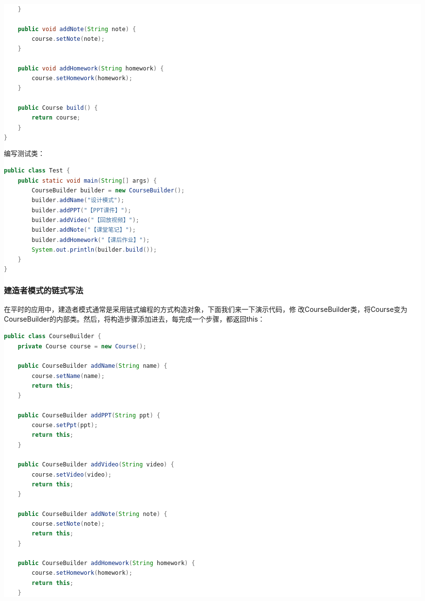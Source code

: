 ```java
    }
    
    public void addNote(String note) {
        course.setNote(note);
    }
    
    public void addHomework(String homework) {
        course.setHomework(homework);
    }
    
    public Course build() {
        return course;
    }
}
```

编写测试类：

```java
public class Test {
    public static void main(String[] args) {
        CourseBuilder builder = new CourseBuilder();
        builder.addName("设计模式");
        builder.addPPT("【PPT课件】");
        builder.addVideo("【回放视频】");
        builder.addNote("【课堂笔记】");
        builder.addHomework("【课后作业】");
        System.out.println(builder.build());
    }
}
```

### 建造者模式的链式写法

在平时的应用中，建造者模式通常是采用链式编程的方式构造对象，下面我们来一下演示代码，修
改CourseBuilder类，将Course变为CourseBuilder的内部类。然后，将构造步骤添加进去，每完成一个步骤，都返回this：

```java
public class CourseBuilder {
    private Course course = new Course();

    public CourseBuilder addName(String name) {
        course.setName(name);
        return this;
    }

    public CourseBuilder addPPT(String ppt) {
        course.setPpt(ppt);
        return this;
    }

    public CourseBuilder addVideo(String video) {
        course.setVideo(video);
        return this;
    }

    public CourseBuilder addNote(String note) {
        course.setNote(note);
        return this;
    }

    public CourseBuilder addHomework(String homework) {
        course.setHomework(homework);
        return this;
    }
```